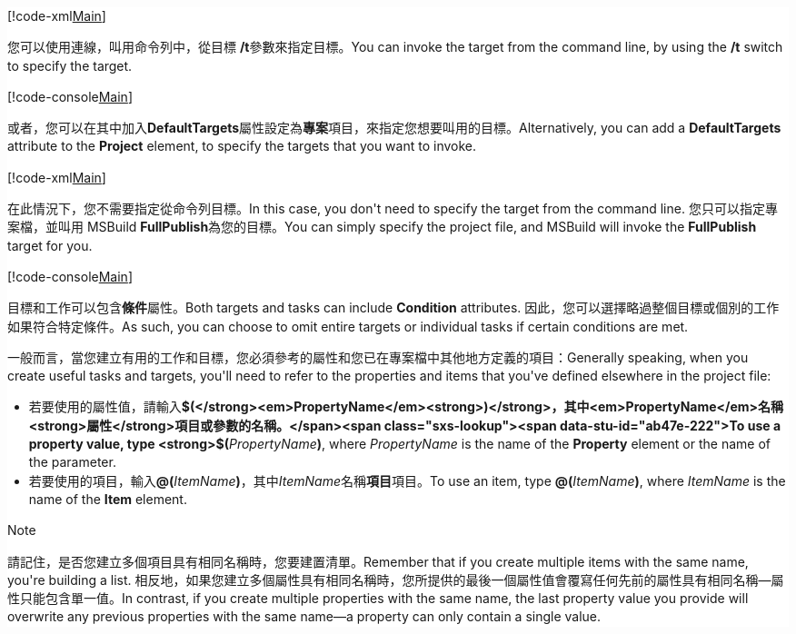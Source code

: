 
[!code-xml[Main](understanding-the-project-file/samples/sample9.xml)]


<span data-ttu-id="ab47e-215">您可以使用連線，叫用命令列中，從目標 **/t**參數來指定目標。</span><span class="sxs-lookup"><span data-stu-id="ab47e-215">You can invoke the target from the command line, by using the **/t** switch to specify the target.</span></span>


[!code-console[Main](understanding-the-project-file/samples/sample10.cmd)]


<span data-ttu-id="ab47e-216">或者，您可以在其中加入**DefaultTargets**屬性設定為**專案**項目，來指定您想要叫用的目標。</span><span class="sxs-lookup"><span data-stu-id="ab47e-216">Alternatively, you can add a **DefaultTargets** attribute to the **Project** element, to specify the targets that you want to invoke.</span></span>


[!code-xml[Main](understanding-the-project-file/samples/sample11.xml)]


<span data-ttu-id="ab47e-217">在此情況下，您不需要指定從命令列目標。</span><span class="sxs-lookup"><span data-stu-id="ab47e-217">In this case, you don't need to specify the target from the command line.</span></span> <span data-ttu-id="ab47e-218">您只可以指定專案檔，並叫用 MSBuild **FullPublish**為您的目標。</span><span class="sxs-lookup"><span data-stu-id="ab47e-218">You can simply specify the project file, and MSBuild will invoke the **FullPublish** target for you.</span></span>


[!code-console[Main](understanding-the-project-file/samples/sample12.cmd)]


<span data-ttu-id="ab47e-219">目標和工作可以包含**條件**屬性。</span><span class="sxs-lookup"><span data-stu-id="ab47e-219">Both targets and tasks can include **Condition** attributes.</span></span> <span data-ttu-id="ab47e-220">因此，您可以選擇略過整個目標或個別的工作如果符合特定條件。</span><span class="sxs-lookup"><span data-stu-id="ab47e-220">As such, you can choose to omit entire targets or individual tasks if certain conditions are met.</span></span>

<span data-ttu-id="ab47e-221">一般而言，當您建立有用的工作和目標，您必須參考的屬性和您已在專案檔中其他地方定義的項目：</span><span class="sxs-lookup"><span data-stu-id="ab47e-221">Generally speaking, when you create useful tasks and targets, you'll need to refer to the properties and items that you've defined elsewhere in the project file:</span></span>

- <span data-ttu-id="ab47e-222">若要使用的屬性值，請輸入<strong>$(</strong><em>PropertyName</em><strong>)</strong>，其中<em>PropertyName</em>名稱<strong>屬性</strong>項目或參數的名稱。</span><span class="sxs-lookup"><span data-stu-id="ab47e-222">To use a property value, type <strong>$(</strong><em>PropertyName</em><strong>)</strong>, where <em>PropertyName</em> is the name of the <strong>Property</strong> element or the name of the parameter.</span></span>
- <span data-ttu-id="ab47e-223">若要使用的項目，輸入<strong>@(</strong><em>ItemName</em><strong>)</strong>，其中<em>ItemName</em>名稱<strong>項目</strong>項目。</span><span class="sxs-lookup"><span data-stu-id="ab47e-223">To use an item, type <strong>@(</strong><em>ItemName</em><strong>)</strong>, where <em>ItemName</em> is the name of the <strong>Item</strong> element.</span></span>

> [!NOTE]
> <span data-ttu-id="ab47e-224">請記住，是否您建立多個項目具有相同名稱時，您要建置清單。</span><span class="sxs-lookup"><span data-stu-id="ab47e-224">Remember that if you create multiple items with the same name, you're building a list.</span></span> <span data-ttu-id="ab47e-225">相反地，如果您建立多個屬性具有相同名稱時，您所提供的最後一個屬性值會覆寫任何先前的屬性具有相同名稱&#x2014;屬性只能包含單一值。</span><span class="sxs-lookup"><span data-stu-id="ab47e-225">In contrast, if you create multiple properties with the same name, the last property value you provide will overwrite any previous properties with the same name&#x2014;a property can only contain a single value.</span></span>
